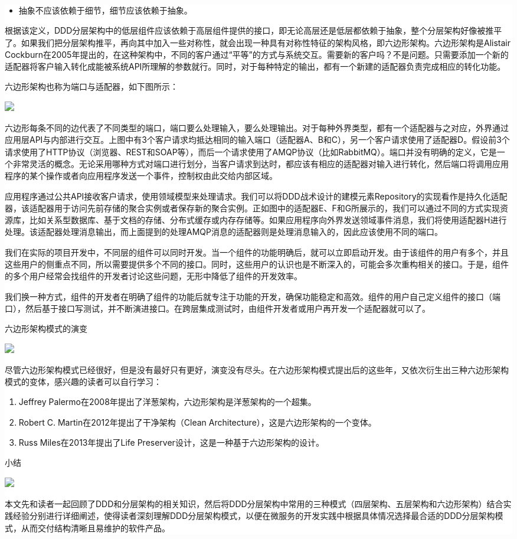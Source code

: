 +   抽象不应该依赖于细节，细节应该依赖于抽象。
    

根据该定义，DDD分层架构中的低层组件应该依赖于高层组件提供的接口，即无论高层还是低层都依赖于抽象，整个分层架构好像被推平了。如果我们把分层架构推平，再向其中加入一些对称性，就会出现一种具有对称性特征的架构风格，即六边形架构。六边形架构是Alistair Cockburn在2005年提出的，在这种架构中，不同的客户通过“平等”的方式与系统交互。需要新的客户吗？不是问题。只需要添加一个新的适配器将客户输入转化成能被系统API所理解的参数就行。同时，对于每种特定的输出，都有一个新建的适配器负责完成相应的转化功能。

六边形架构也称为端口与适配器，如下图所示：

![](http://dgiot-1253666439.cos.ap-shanghai-fsi.myqcloud.com/shuwa_tech/zh/backend/dgiot/ddd/7.png)

六边形每条不同的边代表了不同类型的端口，端口要么处理输入，要么处理输出。对于每种外界类型，都有一个适配器与之对应，外界通过应用层API与内部进行交互。上图中有3个客户请求均抵达相同的输入端口（适配器A、B和C），另一个客户请求使用了适配器D。假设前3个请求使用了HTTP协议（浏览器、REST和SOAP等），而后一个请求使用了AMQP协议（比如RabbitMQ）。端口并没有明确的定义，它是一个非常灵活的概念。无论采用哪种方式对端口进行划分，当客户请求到达时，都应该有相应的适配器对输入进行转化，然后端口将调用应用程序的某个操作或者向应用程序发送一个事件，控制权由此交给内部区域。

应用程序通过公共API接收客户请求，使用领域模型来处理请求。我们可以将DDD战术设计的建模元素Repository的实现看作是持久化适配器，该适配器用于访问先前存储的聚合实例或者保存新的聚合实例。正如图中的适配器E、F和G所展示的，我们可以通过不同的方式实现资源库，比如关系型数据库、基于文档的存储、分布式缓存或内存存储等。如果应用程序向外界发送领域事件消息，我们将使用适配器H进行处理。该适配器处理消息输出，而上面提到的处理AMQP消息的适配器则是处理消息输入的，因此应该使用不同的端口。

我们在实际的项目开发中，不同层的组件可以同时开发。当一个组件的功能明确后，就可以立即启动开发。由于该组件的用户有多个，并且这些用户的侧重点不同，所以需要提供多个不同的接口。同时，这些用户的认识也是不断深入的，可能会多次重构相关的接口。于是，组件的多个用户经常会找组件的开发者讨论这些问题，无形中降低了组件的开发效率。

我们换一种方式，组件的开发者在明确了组件的功能后就专注于功能的开发，确保功能稳定和高效。组件的用户自己定义组件的接口（端口），然后基于接口写测试，并不断演进接口。在跨层集成测试时，由组件开发者或用户再开发一个适配器就可以了。

六边形架构模式的演变

![](http://dgiot-1253666439.cos.ap-shanghai-fsi.myqcloud.com/shuwa_tech/zh/backend/dgiot/ddd/3.png)

尽管六边形架构模式已经很好，但是没有最好只有更好，演变没有尽头。在六边形架构模式提出后的这些年，又依次衍生出三种六边形架构模式的变体，感兴趣的读者可以自行学习：

1.  Jeffrey Palermo在2008年提出了洋葱架构，六边形架构是洋葱架构的一个超集。
    
2.  Robert C. Martin在2012年提出了干净架构（Clean Architecture），这是六边形架构的一个变体。
    
3.  Russ Miles在2013年提出了Life Preserver设计，这是一种基于六边形架构的设计。
    

小结

![](http://dgiot-1253666439.cos.ap-shanghai-fsi.myqcloud.com/shuwa_tech/zh/backend/dgiot/ddd/3.png)

本文先和读者一起回顾了DDD和分层架构的相关知识，然后将DDD分层架构中常用的三种模式（四层架构、五层架构和六边形架构）结合实践经验分别进行详细阐述，使得读者深刻理解DDD分层架构模式，以便在微服务的开发实践中根据具体情况选择最合适的DDD分层架构模式，从而交付结构清晰且易维护的软件产品。


